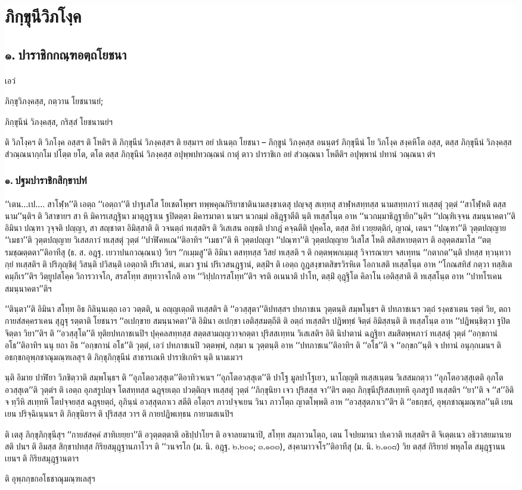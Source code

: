 <h1>ภิกฺขุนีวิภโงฺค</h1>
<h2>๑. ปาราชิกกณฺฑอตฺถโยชนา</h2>
<p>
เอวํ  
  
ภิกฺขุวิภงฺคสฺส, กตฺวาน โยชนานยํ;  
  
ภิกฺขุนีนํ วิภงฺคสฺส, กริสฺสํ โยชนานยํฯ  
</p>
  
<p>ติ วิภโงฺคฯ ติ วิภโงฺค อสฺสฯ ติ โหติฯ ติ ภิกฺขุนีนํ วิภงฺคสฺสฯ ติ ยสฺมาฯ อยํ ปเนตฺถ โยชนา – ภิกฺขูนํ วิภงฺคสฺส อนนฺตรํ ภิกฺขุนีนํ โย วิภโงฺค สงฺคหิโต อสฺส, ตสฺส ภิกฺขุนีนํ วิภงฺคสฺส สํวณฺณนากฺกโม ปโตฺต ยโต, ตโต ตสฺส ภิกฺขุนีนํ วิภงฺคสฺส อปุพฺพปทวณฺณนํ กาตุํ ตาว ปาราชิเก อยํ สํวณฺณนา โหตีติฯ อปุพฺพานํ ปทานํ วณฺณนา  ตํฯ</p>


<h3>๑. ปฐมปาราชิกสิกฺขาปทํ</h3>
<p> ‘‘เตน…เป.… สาโฬฺห’’ติ เอตฺถ ‘‘เอตฺถา’’ติ ปาฐเสโส โยเชตโพฺพฯ ทพฺพคุณกิริยาชาตินามสงฺขาเตสุ ปญฺจสุ สเทฺทสุ สาฬฺหสทฺทสฺส นามสทฺทภาวํ ทเสฺสตุํ วุตฺตํ ‘‘สาโฬฺหติ ตสฺส นาม’’นฺติฯ ติ วิสาขายฯ สา หิ มิคารเสฎฺฐินา มาตุฎฺฐาเน ฐปิตตฺตา มิคารมาตา นามฯ นวกมฺมํ อธิฎฺฐาตีติ นฺติ ทเสฺสโนฺต อาห ‘‘นวกมฺมาธิฎฺฐายิก’’นฺติฯ ‘‘ปณฺฑิเจฺจน สมนฺนาคตา’’ติอิมินา ปณฺฑา วุจฺจติ ปญฺญา, สา สญฺชาตา อิมิสฺสาติ ติ วจนตฺถํ ทเสฺสติฯ ติ วิเสเสน อญฺชติ ปากฎํ คจฺฉตีติ  ปุคฺคโล, ตสฺส อิทํ เวยฺยตฺติกํ, ญาณํ, เตนฯ ‘‘ปณฺฑา’’ติ วุตฺตปญฺญาย ‘‘เมธา’’ติ วุตฺตปญฺญาย วิเสสภาวํ ทเสฺสตุํ วุตฺตํ ‘‘ปาฬิคหเณ’’ติอาทิฯ ‘‘เมธา’’ติ หิ วุตฺตปญฺญา ‘‘ปณฺฑา’’ติ วุตฺตปญฺญาย วิเสโส โหติ สติสหายตฺตาฯ ติ อลุตฺตสมาโส  ‘‘ตตฺรมชฺฌตฺตตา’’ติอาทีสุ (ธ. ส. อฎฺฐ. เยวาปนกวณฺณนา) วิยฯ ‘‘กเมฺมสู’’ติ อิมินา ตสทฺทสฺส วิสยํ ทเสฺสติ ฯ ติ กตฺตพฺพกเมฺมสุ วิจารณายฯ จสเทฺทน ‘‘กตากต’’นฺติ ปทสฺส ทฺวนฺทวากฺยํ ทเสฺสติฯ ติ ปริภุญฺชิตุํ วิสนฺติ ปวิสนฺติ เอตฺถาติ ปริเวสนํ, ตเมว ฐานํ ปริเวสนฎฺฐานํ, ตสฺมิํฯ ติ เอตฺถ กูฎสงฺขาตสิขรวิรหิเต โอกาเสติ ทเสฺสโนฺต อาห ‘‘โกณสทิสํ กตฺวา ทสฺสิเต คมฺภีเร’’ติฯ วิตฺยูปสโคฺค วิการวาจโก, สรสโทฺท สทฺทวาจโกติ อาห ‘‘วิปฺปการสโทฺท’’ติฯ จรติ อเนนาติ  ปาโท, ตสฺมิํ อุฎฺฐิโต คิลาโน เอติสฺสาติ ติ ทเสฺสโนฺต อาห ‘‘ปาทโรเคน สมนฺนาคตา’’ติฯ</p>


<p> ‘‘ตินฺตา’’ติ อิมินา สโทฺท อิธ กิลินฺนเตฺถ เอว วตฺตติ, น อญฺญเตฺถติ ทเสฺสติฯ ติ ‘‘อวสฺสุตา’’ติปทสฺสฯ ปทภาชเน วุตฺตนฺติ สมฺพโนฺธฯ ติ ปทภาชเนฯ วตฺถํ รงฺคชาเตน รตฺตํ วิย, ตถา กายสํสคฺคราเคน สุฎฺฐุ รตฺตาติ โยชนาฯ ‘‘อเปกฺขาย สมนฺนาคตา’’ติ อิมินา อเปกฺขา เอติสฺสมตฺถีติ ติ อตฺถํ ทเสฺสติฯ ปฎิพทฺธํ จิตฺตํ อิมิสฺสนฺติ ติ ทเสฺสโนฺต อาห ‘‘ปฎิพนฺธิตฺวา ฐปิตจิตฺตา วิยา’’ติฯ ติ ‘‘อวสฺสุโต’’ติ ทุติยปทภาชเนปิฯ ปุคฺคลสทฺทสฺส สตฺตสามญฺญวาจกตฺตา ปุริสสเทฺทน วิเสเสติฯ อิติ นิปาตานํ ฉฎฺฐิยา สมสิตพฺพภาวํ ทเสฺสตุํ วุตฺตํ ‘‘อกฺขกานํ อโธ’’ติอาทิฯ นนุ ยถา อิธ ‘‘อกฺขกานํ อโธ’’ติ วุตฺตํ, เอวํ ปทภาชเนปิ วตฺตพฺพํ, กสฺมา น วุตฺตนฺติ อาห ‘‘ปทภาชเน’’ติอาทิฯ ติ ‘‘อโธ’’ติ จ ‘‘อกฺขก’’นฺติ จ ปทานํ อนุกฺกเมนฯ ติ อธกฺขกอุพฺภชาณุมณฺฑเลสุฯ ติ ภิกฺขุภิกฺขุนีนํ สาธารเณหิ ปาราชิเกหิฯ นฺติ นามเมวฯ</p>


<p> นฺติ อิมาย ปาฬิยา วิภชิตฺวาติ สมฺพโนฺธฯ ติ ‘‘อุภโตอวสฺสุเต’’ติอาทิวจเนฯ ‘‘อุภโตอวสฺสุเต’’ติ ปาโฐ มูลปาโฐเยว, นาโญฺญติ ทเสฺสเนฺตน วิเสสมกตฺวา ‘‘อุภโตอวสฺสุเตติ อุภโต อวสฺสุเต’’ติ วุตฺตํฯ ติ เอตฺถ  อุภสรูปญฺจ โตสทฺทสฺส ฉฎฺฐฺยเตฺถ ปวตฺติญฺจ ทเสฺสตุํ วุตฺตํ ‘‘ภิกฺขุนิยา เจว ปุริสสฺส จา’’ติฯ ตตฺถ ภิกฺขุนีปุริสสเทฺทหิ อุภสรูปํ ทเสฺสติฯ ‘‘ยา’’ติ จ ‘‘ส’’อิติ จ ทฺวีหิ สเทฺทหิ โตปจฺจยสฺส ฉฎฺฐฺยตฺถํ, อุภินฺนํ อวสฺสุตภาเว สตีติ อโตฺถฯ ภาวปจฺจเยน วินา ภาวโตฺถ ญาตโพฺพติ อาห ‘‘อวสฺสุตภาเว’’ติฯ ติ ‘‘อธกฺขกํ, อุพฺภชาณุมณฺฑล’’นฺติ  เยน เยน ปริจฺฉิเนฺนนฯ ติ ภิกฺขุนิยาฯ ติ ปุริสสฺส วาฯ ติ กายปฎิพเทฺธน กายามสเนปิฯ</p>


<p>ติ เตสุ ภิกฺขุภิกฺขุนีสุฯ  ‘‘กายสํสคฺคํ สาทิเยยฺยา’’ติ อวุตฺตตฺตาติ อธิปฺปาโยฯ ติ อจาลยมานาปิ, สโทฺท สมฺภาวนโตฺถ, เตน โจปยมานา ปเควาติ ทเสฺสติฯ ติ จิเตฺตเนว อธิวาสยมานาย สติ ปนฯ ติ อิมสฺส สิกฺขาปทสฺส กิริยสมุฎฺฐานภาโวฯ ติ ‘‘วนจรโก (ม. นิ. อฎฺฐ. ๒.๒๐๑; ๓.๑๓๓), สงฺคามาวจโร’’ติอาทีสุ (ม. นิ. ๒.๑๐๘) วิย ตสฺสํ กิริยายํ พหุลโต สมุฎฺฐานนเยนฯ ติ กิริยสมุฎฺฐานตาฯ</p>


<p> ติ อุพฺภกฺขกอโธชาณุมณฺฑเลสุฯ</p>
